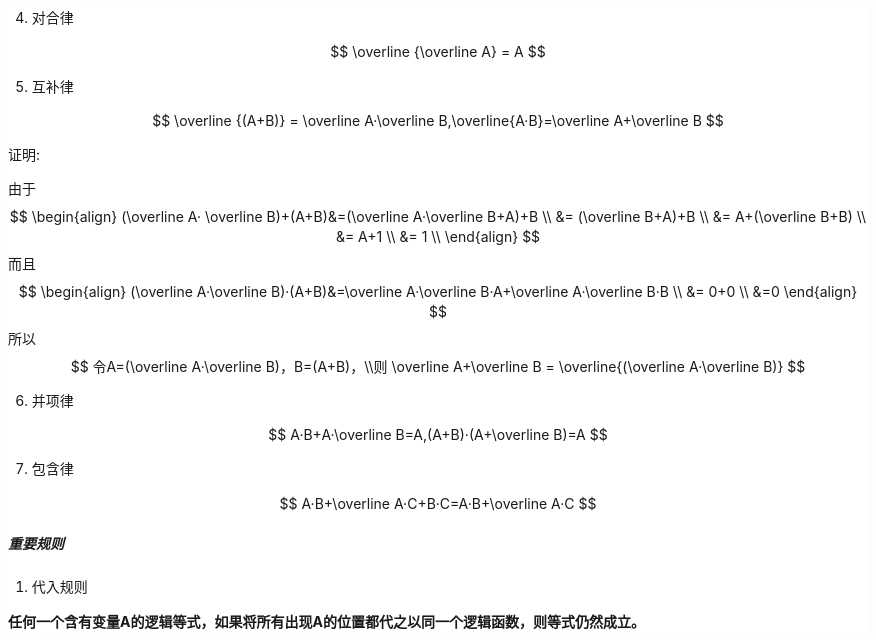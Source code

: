 4. 对合律

$$
\overline {\overline A} = A
$$

5. 互补律

$$
\overline {(A+B)} = \overline A·\overline B,\overline{A·B}=\overline A+\overline B
$$

证明:

由于
$$
\begin{align}
(\overline A· \overline B)+(A+B)&=(\overline A·\overline B+A)+B \\
&= (\overline B+A)+B \\
&= A+(\overline B+B) \\
&= A+1 \\
&= 1 \\
\end{align}
$$
而且
$$
\begin{align}
(\overline A·\overline B)·(A+B)&=\overline A·\overline B·A+\overline A·\overline B·B \\
&= 0+0 \\
&=0
\end{align}
$$
所以
$$
令A=(\overline A·\overline B)，B=(A+B)，\\则
\overline A+\overline B = \overline{(\overline A·\overline B)}
$$

6. 并项律

$$
A·B+A·\overline B=A,(A+B)·(A+\overline B)=A
$$

7. 包含律

$$
A·B+\overline A·C+B·C=A·B+\overline A·C
$$



##### 重要规则

1. 代入规则

**任何一个含有变量A的逻辑等式，如果将所有出现A的位置都代之以同一个逻辑函数，则等式仍然成立。**

